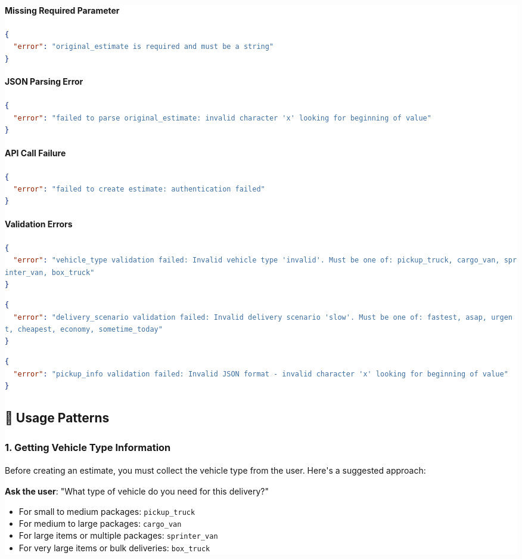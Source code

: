 #### Missing Required Parameter
```json
{
  "error": "original_estimate is required and must be a string"
}
```

#### JSON Parsing Error
```json
{
  "error": "failed to parse original_estimate: invalid character 'x' looking for beginning of value"
}
```

#### API Call Failure
```json
{
  "error": "failed to create estimate: authentication failed"
}
```

#### Validation Errors
```json
{
  "error": "vehicle_type validation failed: Invalid vehicle type 'invalid'. Must be one of: pickup_truck, cargo_van, sprinter_van, box_truck"
}
```

```json
{
  "error": "delivery_scenario validation failed: Invalid delivery scenario 'slow'. Must be one of: fastest, asap, urgent, cheapest, economy, sometime_today"
}
```

```json
{
  "error": "pickup_info validation failed: Invalid JSON format - invalid character 'x' looking for beginning of value"
}
```

## 🚀 Usage Patterns

### 1. Getting Vehicle Type Information

Before creating an estimate, you must collect the vehicle type from the user. Here's a suggested approach:

**Ask the user**: "What type of vehicle do you need for this delivery?"
- For small to medium packages: `pickup_truck`
- For medium to large packages: `cargo_van` 
- For large items or multiple packages: `sprinter_van`
- For very large items or bulk deliveries: `box_truck`
